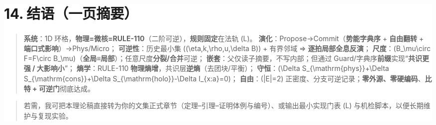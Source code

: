 
# 14. 结语（一页摘要）

> **系统**：1D 环格，**物理=微核=RULE-110**（二阶可逆），**规则固定**在法轨 (L)。
> **演化**：Propose→Commit（**势能字典序** + **自由翻转** + **端口式影响**）→Phys/Micro；
> **可逆性**：历史最小集 ((\eta,k,\rho,u,\delta B)) + 有界邻域 ⇒ **逐拍局部全息反演**；
> **尺度**：(B_\mu\circ F=F\circ B_\mu)（**全局≡局部**）；任意尺度**分裂/合并**可逆；
> **嵌套**：父仅读子摘要，不写内部；但通过 Guard/字典序**前缀**实现“**共识更强 / 大影响小**”；
> **熵学**：RULE-110 **物理熵增**，共识层**逆熵**（去团块/平衡）；
> **守恒**：(\Delta S_{\mathrm{phys}}+\Delta S_{\mathrm{cons}}+\Delta S_{\mathrm{holo}}-\Delta I_{x:a}=0)；
> **自由**：(|E|=2) 正密度、分支可逆记录；**零外源、零硬编码**、**比特 + 可逆门**彻底达成。

> 若需，我可把本理论稿直接转为你的文集正式章节（定理–引理–证明体例与编号）、或输出最小实现门表 (L) 与机检脚本，以便长期维护与复现实验。
